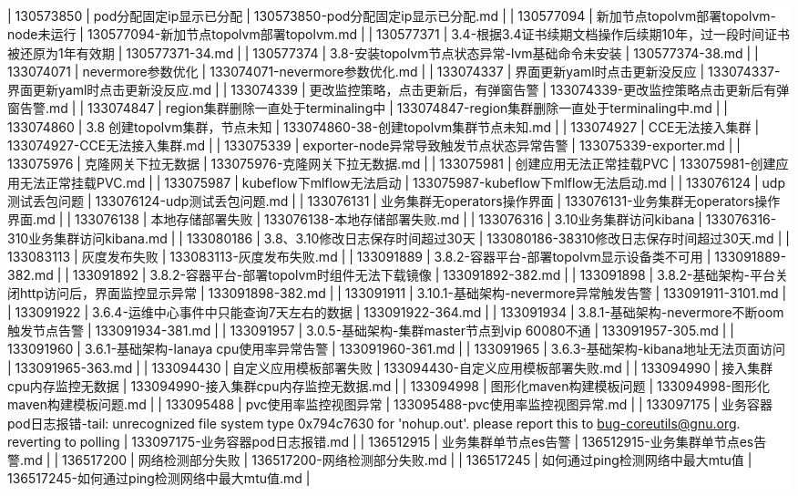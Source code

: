 | 130573850 | pod分配固定ip显示已分配 | 130573850-pod分配固定ip显示已分配.md |
| 130577094 | 新加节点topolvm部署topolvm-node未运行 | 130577094-新加节点topolvm部署topolvm.md |
| 130577371 | 3.4-根据3.4证书续期文档操作后续期10年，过一段时间证书被还原为1年有效期 | 130577371-34.md |
| 130577374 | 3.8-安装topolvm节点状态异常-lvm基础命令未安装 | 130577374-38.md |
| 133074071 | nevermore参数优化 | 133074071-nevermore参数优化.md |
| 133074337 | 界面更新yaml时点击更新没反应 | 133074337-界面更新yaml时点击更新没反应.md |
| 133074339 | 更改监控策略，点击更新后，有弹窗告警 | 133074339-更改监控策略点击更新后有弹窗告警.md |
| 133074847 | region集群删除一直处于terminaling中 | 133074847-region集群删除一直处于terminaling中.md |
| 133074860 | 3.8 创建topolvm集群，节点未知 | 133074860-38-创建topolvm集群节点未知.md |
| 133074927 | CCE无法接入集群 | 133074927-CCE无法接入集群.md |
| 133075339 | exporter-node异常导致触发节点状态异常告警 | 133075339-exporter.md |
| 133075976 | 克隆网关下拉无数据 | 133075976-克隆网关下拉无数据.md |
| 133075981 | 创建应用无法正常挂载PVC | 133075981-创建应用无法正常挂载PVC.md |
| 133075987 | kubeflow下mlflow无法启动 | 133075987-kubeflow下mlflow无法启动.md |
| 133076124 | udp测试丢包问题 | 133076124-udp测试丢包问题.md |
| 133076131 | 业务集群无operators操作界面 | 133076131-业务集群无operators操作界面.md |
| 133076138 | 本地存储部署失败 | 133076138-本地存储部署失败.md |
| 133076316 | 3.10业务集群访问kibana | 133076316-310业务集群访问kibana.md |
| 133080186 | 3.8、3.10修改日志保存时间超过30天 | 133080186-38310修改日志保存时间超过30天.md |
| 133083113 | 灰度发布失败 | 133083113-灰度发布失败.md |
| 133091889 | 3.8.2-容器平台-部署topolvm显示设备类不可用 | 133091889-382.md |
| 133091892 | 3.8.2-容器平台-部署topolvm时组件无法下载镜像 | 133091892-382.md |
| 133091898 | 3.8.2-基础架构-平台关闭http访问后，界面监控显示异常 | 133091898-382.md |
| 133091911 | 3.10.1-基础架构-nevermore异常触发告警 | 133091911-3101.md |
| 133091922 | 3.6.4-运维中心事件中只能查询7天左右的数据 | 133091922-364.md |
| 133091934 | 3.8.1-基础架构-nevermore不断oom触发节点告警 | 133091934-381.md |
| 133091957 | 3.0.5-基础架构-集群master节点到vip 60080不通 | 133091957-305.md |
| 133091960 | 3.6.1-基础架构-lanaya cpu使用率异常告警 | 133091960-361.md |
| 133091965 | 3.6.3-基础架构-kibana地址无法页面访问 | 133091965-363.md |
| 133094430 | 自定义应用模板部署失败 | 133094430-自定义应用模板部署失败.md |
| 133094990 | 接入集群cpu内存监控无数据 | 133094990-接入集群cpu内存监控无数据.md |
| 133094998 | 图形化maven构建模板问题 | 133094998-图形化maven构建模板问题.md |
| 133095488 | pvc使用率监控视图异常 | 133095488-pvc使用率监控视图异常.md |
| 133097175 | 业务容器pod日志报错-tail: unrecognized file system type 0x794c7630 for 'nohup.out'. please report this to bug-coreutils@gnu.org. reverting to polling | 133097175-业务容器pod日志报错.md |
| 136512915 | 业务集群单节点es告警 | 136512915-业务集群单节点es告警.md |
| 136517200 | 网络检测部分失败 | 136517200-网络检测部分失败.md |
| 136517245 | 如何通过ping检测网络中最大mtu值 | 136517245-如何通过ping检测网络中最大mtu值.md |
